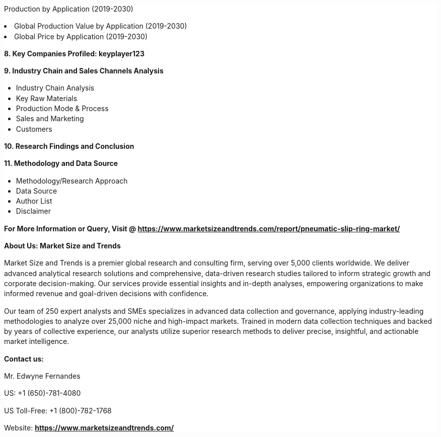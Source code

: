 Production by Application (2019-2030)</li><li>Global Production Value by Application (2019-2030)</li><li>Global Price by Application (2019-2030)</li></ul><p><strong>8. Key Companies Profiled: keyplayer123</strong></p><p><strong>9. Industry Chain and Sales Channels Analysis</strong></p><ul><li>Industry Chain Analysis</li><li>Key Raw Materials</li><li>Production Mode &amp; Process</li><li>Sales and Marketing</li><li>Customers</li></ul><p><strong>10. Research Findings and Conclusion</strong></p><p><strong>11. Methodology and Data Source</strong></p><ul><li>Methodology/Research Approach</li><li>Data Source</li><li>Author List</li><li>Disclaimer</li></ul></p><p><strong>For More Information or Query, Visit @ <a href="https://www.marketsizeandtrends.com/report/pneumatic-slip-ring-market/">https://www.marketsizeandtrends.com/report/pneumatic-slip-ring-market/</a></strong></p><p><strong>About Us: Market Size and Trends</strong></p><p>Market Size and Trends is a premier global research and consulting firm, serving over 5,000 clients worldwide. We deliver advanced analytical research solutions and comprehensive, data-driven research studies tailored to inform strategic growth and corporate decision-making. Our services provide essential insights and in-depth analyses, empowering organizations to make informed revenue and goal-driven decisions with confidence.</p><p>Our team of 250 expert analysts and SMEs specializes in advanced data collection and governance, applying industry-leading methodologies to analyze over 25,000 niche and high-impact markets. Trained in modern data collection techniques and backed by years of collective experience, our analysts utilize superior research methods to deliver precise, insightful, and actionable market intelligence.</p><p><strong>Contact us:</strong></p><p>Mr. Edwyne Fernandes</p><p>US: +1 (650)-781-4080</p><p>US Toll-Free: +1 (800)-782-1768</p><p>Website: <strong><a href="https://www.marketsizeandtrends.com/">https://www.marketsizeandtrends.com/</a></strong></p>
